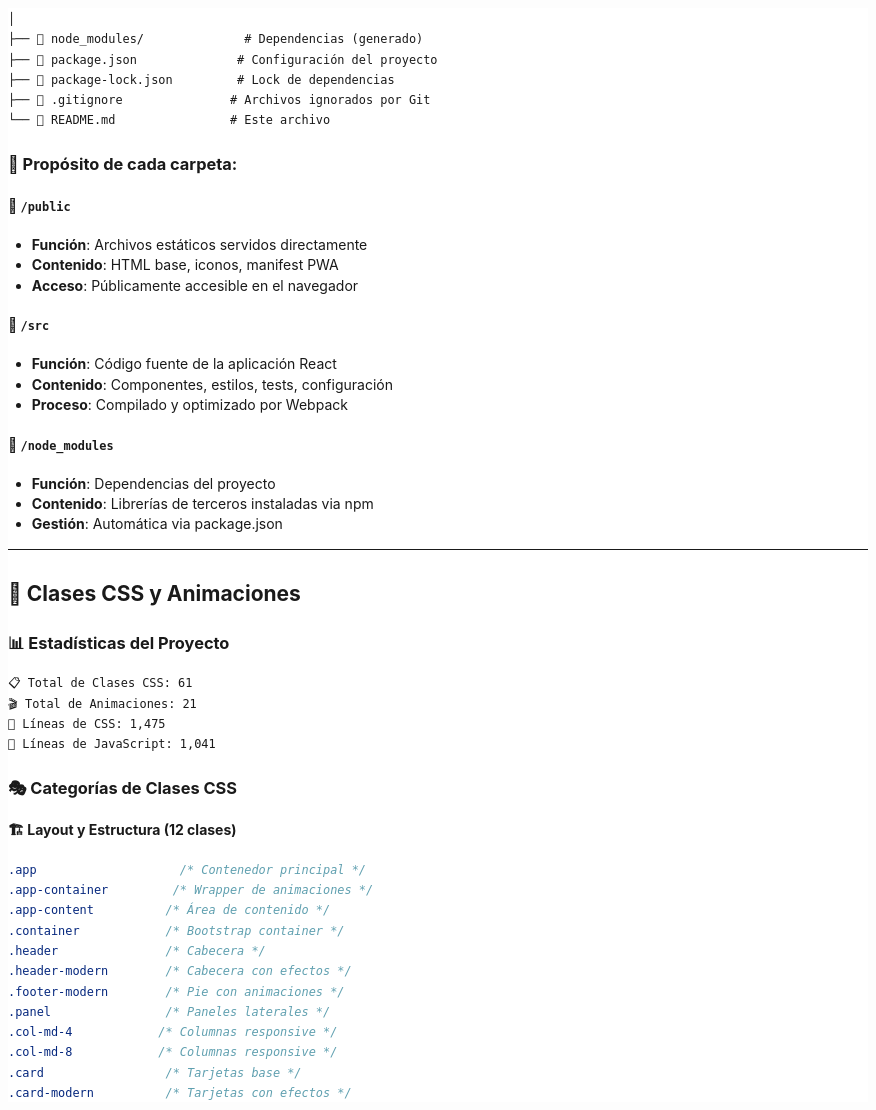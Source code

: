 ```
│
├── 📁 node_modules/              # Dependencias (generado)
├── 📄 package.json              # Configuración del proyecto
├── 📄 package-lock.json         # Lock de dependencias
├── 📄 .gitignore               # Archivos ignorados por Git
└── 📄 README.md                # Este archivo
```

### 📂 Propósito de cada carpeta:

#### 📁 `/public`
- **Función**: Archivos estáticos servidos directamente
- **Contenido**: HTML base, iconos, manifest PWA
- **Acceso**: Públicamente accesible en el navegador

#### 📁 `/src`
- **Función**: Código fuente de la aplicación React
- **Contenido**: Componentes, estilos, tests, configuración
- **Proceso**: Compilado y optimizado por Webpack

#### 📁 `/node_modules`
- **Función**: Dependencias del proyecto
- **Contenido**: Librerías de terceros instaladas via npm
- **Gestión**: Automática via package.json

---

## 🎨 Clases CSS y Animaciones

### 📊 **Estadísticas del Proyecto**
```
📋 Total de Clases CSS: 61
🎬 Total de Animaciones: 21
📏 Líneas de CSS: 1,475
📏 Líneas de JavaScript: 1,041
```

### 🎭 **Categorías de Clases CSS**

#### 🏗️ **Layout y Estructura** (12 clases)
```css
.app                    /* Contenedor principal */
.app-container         /* Wrapper de animaciones */
.app-content          /* Área de contenido */
.container            /* Bootstrap container */
.header               /* Cabecera */
.header-modern        /* Cabecera con efectos */
.footer-modern        /* Pie con animaciones */
.panel                /* Paneles laterales */
.col-md-4            /* Columnas responsive */
.col-md-8            /* Columnas responsive */
.card                 /* Tarjetas base */
.card-modern          /* Tarjetas con efectos */
```
